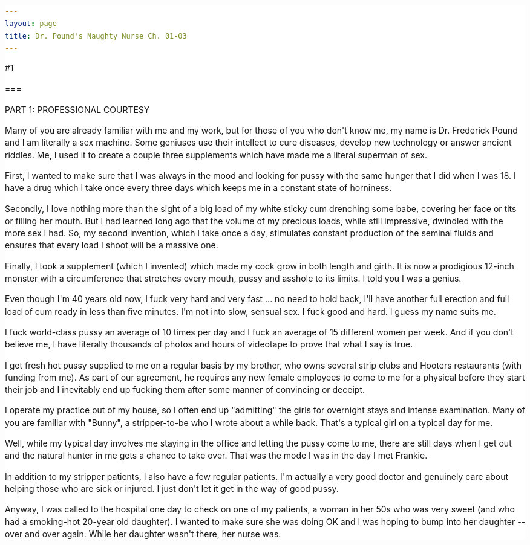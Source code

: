 ```yaml
---
layout: page
title: Dr. Pound's Naughty Nurse Ch. 01-03
---
```

#1 

===

PART 1: PROFESSIONAL COURTESY 

Many of you are already familiar with me and my work, but for those of you who don't know me, my name is Dr. Frederick Pound and I am literally a sex machine. Some geniuses use their intellect to cure diseases, develop new technology or answer ancient riddles. Me, I used it to create a couple three supplements which have made me a literal superman of sex. 

First, I wanted to make sure that I was always in the mood and looking for pussy with the same hunger that I did when I was 18. I have a drug which I take once every three days which keeps me in a constant state of horniness. 

Secondly, I love nothing more than the sight of a big load of my white sticky cum drenching some babe, covering her face or tits or filling her mouth. But I had learned long ago that the volume of my precious loads, while still impressive, dwindled with the more sex I had. So, my second invention, which I take once a day, stimulates constant production of the seminal fluids and ensures that every load I shoot will be a massive one. 

Finally, I took a supplement (which I invented) which made my cock grow in both length and girth. It is now a prodigious 12-inch monster with a circumference that stretches every mouth, pussy and asshole to its limits. I told you I was a genius. 

Even though I'm 40 years old now, I fuck very hard and very fast ... no need to hold back, I'll have another full erection and full load of cum ready in less than five minutes. I'm not into slow, sensual sex. I fuck good and hard. I guess my name suits me. 

I fuck world-class pussy an average of 10 times per day and I fuck an average of 15 different women per week. And if you don't believe me, I have literally thousands of photos and hours of videotape to prove that what I say is true. 

I get fresh hot pussy supplied to me on a regular basis by my brother, who owns several strip clubs and Hooters restaurants (with funding from me). As part of our agreement, he requires any new female employees to come to me for a physical before they start their job and I inevitably end up fucking them after some manner of convincing or deceipt. 

I operate my practice out of my house, so I often end up "admitting" the girls for overnight stays and intense examination. Many of you are familiar with "Bunny", a stripper-to-be who I wrote about a while back. That's a typical girl on a typical day for me. 

Well, while my typical day involves me staying in the office and letting the pussy come to me, there are still days when I get out and the natural hunter in me gets a chance to take over. That was the mode I was in the day I met Frankie. 

In addition to my stripper patients, I also have a few regular patients. I'm actually a very good doctor and genuinely care about helping those who are sick or injured. I just don't let it get in the way of good pussy. 

Anyway, I was called to the hospital one day to check on one of my patients, a woman in her 50s who was very sweet (and who had a smoking-hot 20-year old daughter). I wanted to make sure she was doing OK and I was hoping to bump into her daughter -- over and over again. While her daughter wasn't there, her nurse was. 
